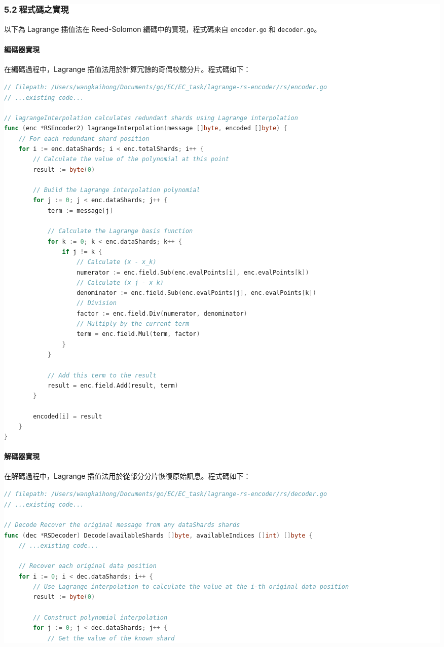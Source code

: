 ### 5.2 程式碼之實現

以下為 Lagrange 插值法在 Reed-Solomon 編碼中的實現，程式碼來自 `encoder.go` 和 `decoder.go`。

#### 編碼器實現

在編碼過程中，Lagrange 插值法用於計算冗餘的奇偶校驗分片。程式碼如下：

```go
// filepath: /Users/wangkaihong/Documents/go/EC/EC_task/lagrange-rs-encoder/rs/encoder.go
// ...existing code...

// lagrangeInterpolation calculates redundant shards using Lagrange interpolation
func (enc *RSEncoder2) lagrangeInterpolation(message []byte, encoded []byte) {
	// For each redundant shard position
	for i := enc.dataShards; i < enc.totalShards; i++ {
		// Calculate the value of the polynomial at this point
		result := byte(0)

		// Build the Lagrange interpolation polynomial
		for j := 0; j < enc.dataShards; j++ {
			term := message[j]

			// Calculate the Lagrange basis function
			for k := 0; k < enc.dataShards; k++ {
				if j != k {
					// Calculate (x - x_k)
					numerator := enc.field.Sub(enc.evalPoints[i], enc.evalPoints[k])
					// Calculate (x_j - x_k)
					denominator := enc.field.Sub(enc.evalPoints[j], enc.evalPoints[k])
					// Division
					factor := enc.field.Div(numerator, denominator)
					// Multiply by the current term
					term = enc.field.Mul(term, factor)
				}
			}

			// Add this term to the result
			result = enc.field.Add(result, term)
		}

		encoded[i] = result
	}
}
```

#### 解碼器實現

在解碼過程中，Lagrange 插值法用於從部分分片恢復原始訊息。程式碼如下：

```go
// filepath: /Users/wangkaihong/Documents/go/EC/EC_task/lagrange-rs-encoder/rs/decoder.go
// ...existing code...

// Decode Recover the original message from any dataShards shards
func (dec *RSDecoder) Decode(availableShards []byte, availableIndices []int) []byte {
	// ...existing code...

	// Recover each original data position
	for i := 0; i < dec.dataShards; i++ {
		// Use Lagrange interpolation to calculate the value at the i-th original data position
		result := byte(0)

		// Construct polynomial interpolation
		for j := 0; j < dec.dataShards; j++ {
			// Get the value of the known shard
```